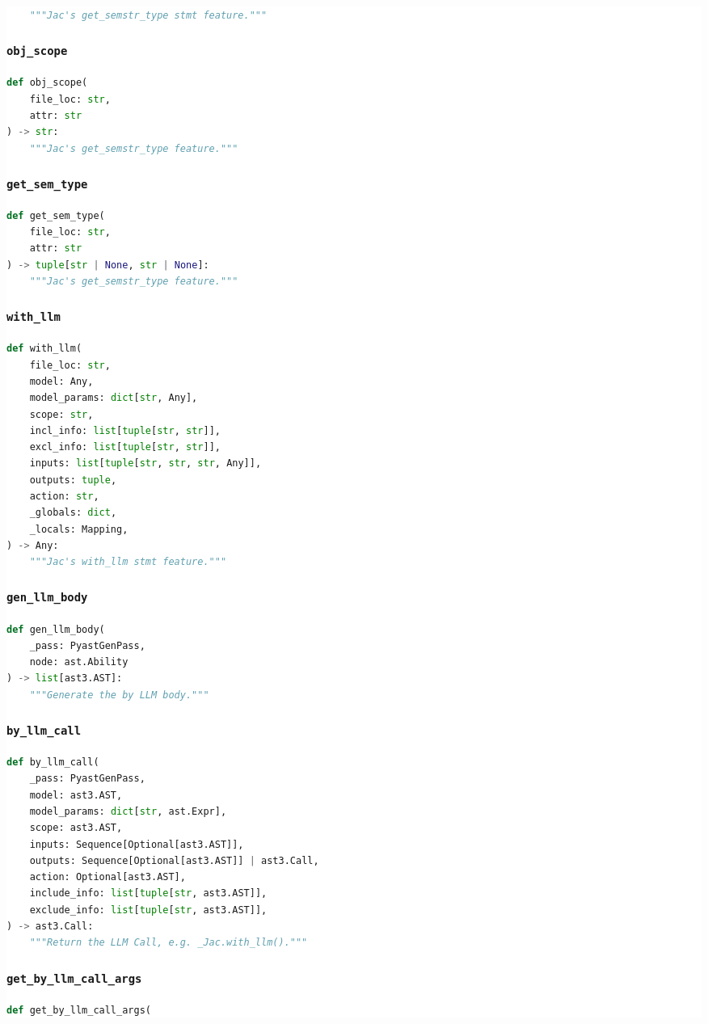 ```python
    """Jac's get_semstr_type stmt feature."""
```
### **`obj_scope`**
```python
def obj_scope(
    file_loc: str,
    attr: str
) -> str:
    """Jac's get_semstr_type feature."""
```
### **`get_sem_type`**
```python
def get_sem_type(
    file_loc: str,
    attr: str
) -> tuple[str | None, str | None]:
    """Jac's get_semstr_type feature."""
```
### **`with_llm`**
```python
def with_llm(
    file_loc: str,
    model: Any,
    model_params: dict[str, Any],
    scope: str,
    incl_info: list[tuple[str, str]],
    excl_info: list[tuple[str, str]],
    inputs: list[tuple[str, str, str, Any]],
    outputs: tuple,
    action: str,
    _globals: dict,
    _locals: Mapping,
) -> Any:
    """Jac's with_llm stmt feature."""
```
### **`gen_llm_body`**
```python
def gen_llm_body(
    _pass: PyastGenPass,
    node: ast.Ability
) -> list[ast3.AST]:
    """Generate the by LLM body."""
```
### **`by_llm_call`**
```python
def by_llm_call(
    _pass: PyastGenPass,
    model: ast3.AST,
    model_params: dict[str, ast.Expr],
    scope: ast3.AST,
    inputs: Sequence[Optional[ast3.AST]],
    outputs: Sequence[Optional[ast3.AST]] | ast3.Call,
    action: Optional[ast3.AST],
    include_info: list[tuple[str, ast3.AST]],
    exclude_info: list[tuple[str, ast3.AST]],
) -> ast3.Call:
    """Return the LLM Call, e.g. _Jac.with_llm()."""
```
### **`get_by_llm_call_args`**
```python
def get_by_llm_call_args(
```